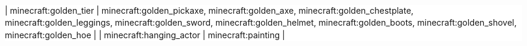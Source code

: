 | minecraft:golden_tier              | minecraft:golden_pickaxe, minecraft:golden_axe, minecraft:golden_chestplate, minecraft:golden_leggings, minecraft:golden_sword, minecraft:golden_helmet, minecraft:golden_boots, minecraft:golden_shovel, minecraft:golden_hoe                                                                                                                                                                                                                                                                                                                                                                                                                                                                                                                                                                                                                                                                                                                                                                                                                                                                                                                                                                                                                                                                                                                                                                                                                                                                                                                                                                                                                                                                                                                                                                                                                                                                                                                                                                                                                                                                                                                                                                                                                                                                                                                                      |
| minecraft:hanging_actor            | minecraft:painting                                                                                                                                                                                                                                                                                                                                                                                                                                                                                                                                                                                                                                                                                                                                                                                                                                                                                                                                                                                                                                                                                                                                                                                                                                                                                                                                                                                                                                                                                                                                                                                                                                                                                                                                                                                                                                                                                                                                                                                                                                                                                                                                                                                                                                                                                                                                                  |